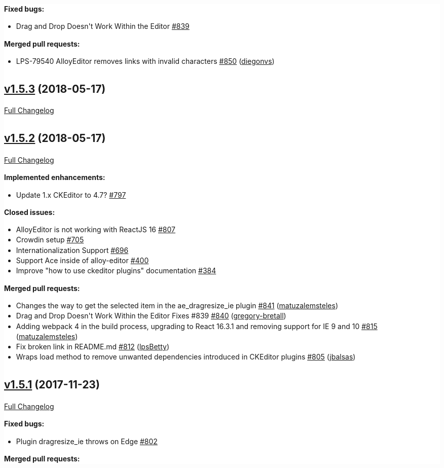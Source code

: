 **Fixed bugs:**

- Drag and Drop Doesn't Work Within the Editor [\#839](https://github.com/liferay/alloy-editor/issues/839)

**Merged pull requests:**

- LPS-79540 AlloyEditor removes links with invalid characters [\#850](https://github.com/liferay/alloy-editor/pull/850) ([diegonvs](https://github.com/diegonvs))

## [v1.5.3](https://github.com/liferay/alloy-editor/tree/v1.5.3) (2018-05-17)
[Full Changelog](https://github.com/liferay/alloy-editor/compare/v1.5.2...v1.5.3)

## [v1.5.2](https://github.com/liferay/alloy-editor/tree/v1.5.2) (2018-05-17)
[Full Changelog](https://github.com/liferay/alloy-editor/compare/v1.5.1...v1.5.2)

**Implemented enhancements:**

- Update 1.x CKEditor to 4.7? [\#797](https://github.com/liferay/alloy-editor/issues/797)

**Closed issues:**

- AlloyEditor is not working with ReactJS 16 [\#807](https://github.com/liferay/alloy-editor/issues/807)
- Crowdin setup [\#705](https://github.com/liferay/alloy-editor/issues/705)
- Internationalization Support [\#696](https://github.com/liferay/alloy-editor/issues/696)
- Support Ace inside of alloy-editor [\#400](https://github.com/liferay/alloy-editor/issues/400)
- Improve "how to use ckeditor plugins" documentation [\#384](https://github.com/liferay/alloy-editor/issues/384)

**Merged pull requests:**

- Changes the way to get the selected item in the ae\_dragresize\_ie plugin [\#841](https://github.com/liferay/alloy-editor/pull/841) ([matuzalemsteles](https://github.com/matuzalemsteles))
- Drag and Drop Doesn't Work Within the Editor Fixes \#839 [\#840](https://github.com/liferay/alloy-editor/pull/840) ([gregory-bretall](https://github.com/gregory-bretall))
- Adding webpack 4 in the build process, upgrading to React 16.3.1 and removing support for IE 9 and 10 [\#815](https://github.com/liferay/alloy-editor/pull/815) ([matuzalemsteles](https://github.com/matuzalemsteles))
- Fix broken link in README.md [\#812](https://github.com/liferay/alloy-editor/pull/812) ([lpsBetty](https://github.com/lpsBetty))
- Wraps load method to remove unwanted dependencies introduced in CKEditor plugins [\#805](https://github.com/liferay/alloy-editor/pull/805) ([jbalsas](https://github.com/jbalsas))

## [v1.5.1](https://github.com/liferay/alloy-editor/tree/v1.5.1) (2017-11-23)
[Full Changelog](https://github.com/liferay/alloy-editor/compare/1.5.0...v1.5.1)

**Fixed bugs:**

- Plugin dragresize\_ie throws on Edge [\#802](https://github.com/liferay/alloy-editor/issues/802)

**Merged pull requests:**
